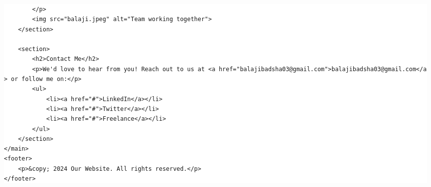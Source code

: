             </p>
            <img src="balaji.jpeg" alt="Team working together">
        </section>
        
        <section>
            <h2>Contact Me</h2>
            <p>We'd love to hear from you! Reach out to us at <a href="balajibadsha03@gmail.com">balajibadsha03@gmail.com</a> or follow me on:</p>
            <ul>
                <li><a href="#">LinkedIn</a></li>
                <li><a href="#">Twitter</a></li>
                <li><a href="#">Freelance</a></li>
            </ul>
        </section>
    </main>
    <footer>
        <p>&copy; 2024 Our Website. All rights reserved.</p>
    </footer>
</body>
</html>
